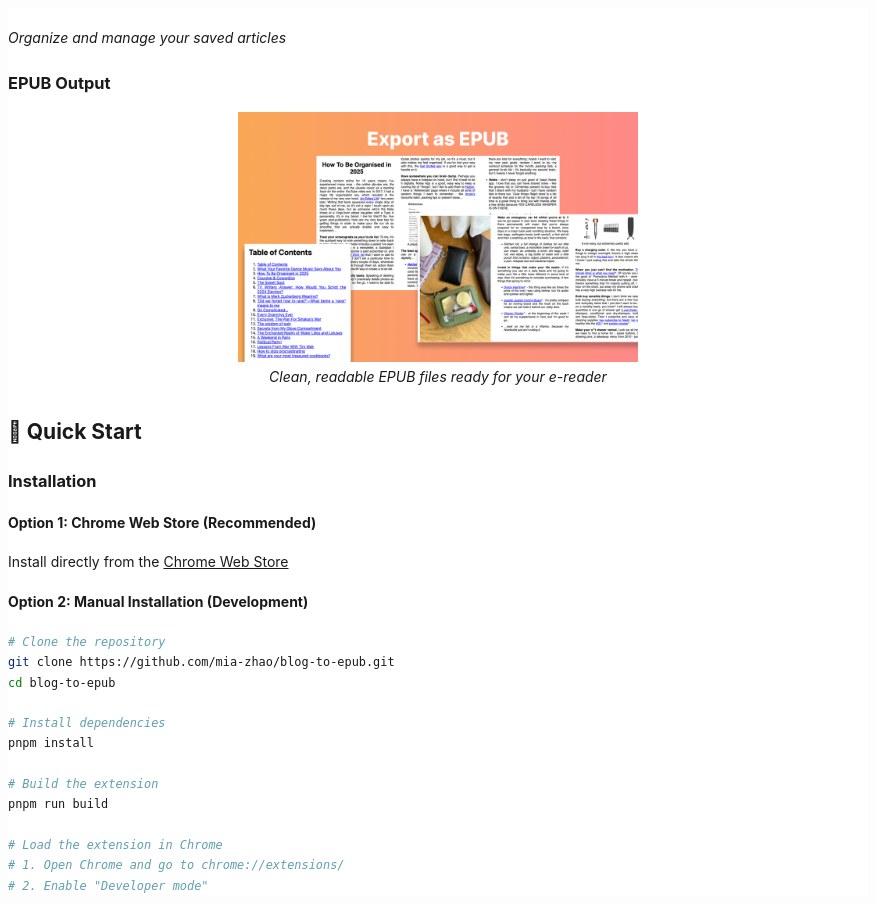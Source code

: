   <br />
  <em>Organize and manage your saved articles</em>
</div>

### EPUB Output

<div align="center">
  <img src="./docs/images/epub-file.png" width="400" alt="Generated EPUB file" />
  <br />
  <em>Clean, readable EPUB files ready for your e-reader</em>
</div>

## 🚀 Quick Start

### Installation

#### Option 1: Chrome Web Store (Recommended)

Install directly from the [Chrome Web Store](https://chromewebstore.google.com/detail/ffolllebnagcedlagopfobpaohndjbmb)

#### Option 2: Manual Installation (Development)

```bash
# Clone the repository
git clone https://github.com/mia-zhao/blog-to-epub.git
cd blog-to-epub

# Install dependencies
pnpm install

# Build the extension
pnpm run build

# Load the extension in Chrome
# 1. Open Chrome and go to chrome://extensions/
# 2. Enable "Developer mode"
```